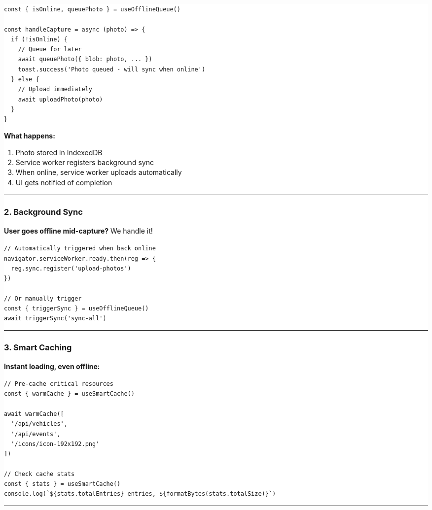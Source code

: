 ```tsx
const { isOnline, queuePhoto } = useOfflineQueue()

const handleCapture = async (photo) => {
  if (!isOnline) {
    // Queue for later
    await queuePhoto({ blob: photo, ... })
    toast.success('Photo queued - will sync when online')
  } else {
    // Upload immediately
    await uploadPhoto(photo)
  }
}
```

**What happens:**
1. Photo stored in IndexedDB
2. Service worker registers background sync
3. When online, service worker uploads automatically
4. UI gets notified of completion

---

### **2. Background Sync**

**User goes offline mid-capture?** We handle it!

```tsx
// Automatically triggered when back online
navigator.serviceWorker.ready.then(reg => {
  reg.sync.register('upload-photos')
})

// Or manually trigger
const { triggerSync } = useOfflineQueue()
await triggerSync('sync-all')
```

---

### **3. Smart Caching**

**Instant loading, even offline:**

```tsx
// Pre-cache critical resources
const { warmCache } = useSmartCache()

await warmCache([
  '/api/vehicles',
  '/api/events',
  '/icons/icon-192x192.png'
])

// Check cache stats
const { stats } = useSmartCache()
console.log(`${stats.totalEntries} entries, ${formatBytes(stats.totalSize)}`)
```

---